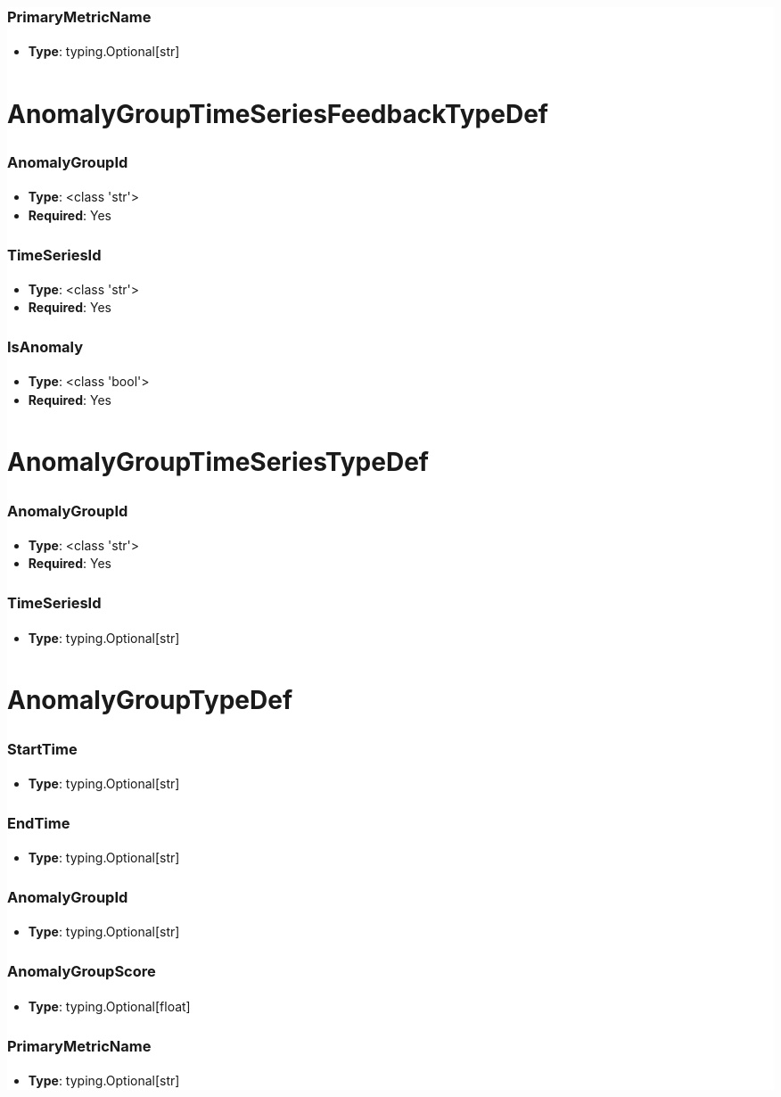### PrimaryMetricName
- **Type**: typing.Optional[str]


# AnomalyGroupTimeSeriesFeedbackTypeDef

### AnomalyGroupId
- **Type**: <class 'str'>
- **Required**: Yes

### TimeSeriesId
- **Type**: <class 'str'>
- **Required**: Yes

### IsAnomaly
- **Type**: <class 'bool'>
- **Required**: Yes


# AnomalyGroupTimeSeriesTypeDef

### AnomalyGroupId
- **Type**: <class 'str'>
- **Required**: Yes

### TimeSeriesId
- **Type**: typing.Optional[str]


# AnomalyGroupTypeDef

### StartTime
- **Type**: typing.Optional[str]

### EndTime
- **Type**: typing.Optional[str]

### AnomalyGroupId
- **Type**: typing.Optional[str]

### AnomalyGroupScore
- **Type**: typing.Optional[float]

### PrimaryMetricName
- **Type**: typing.Optional[str]
